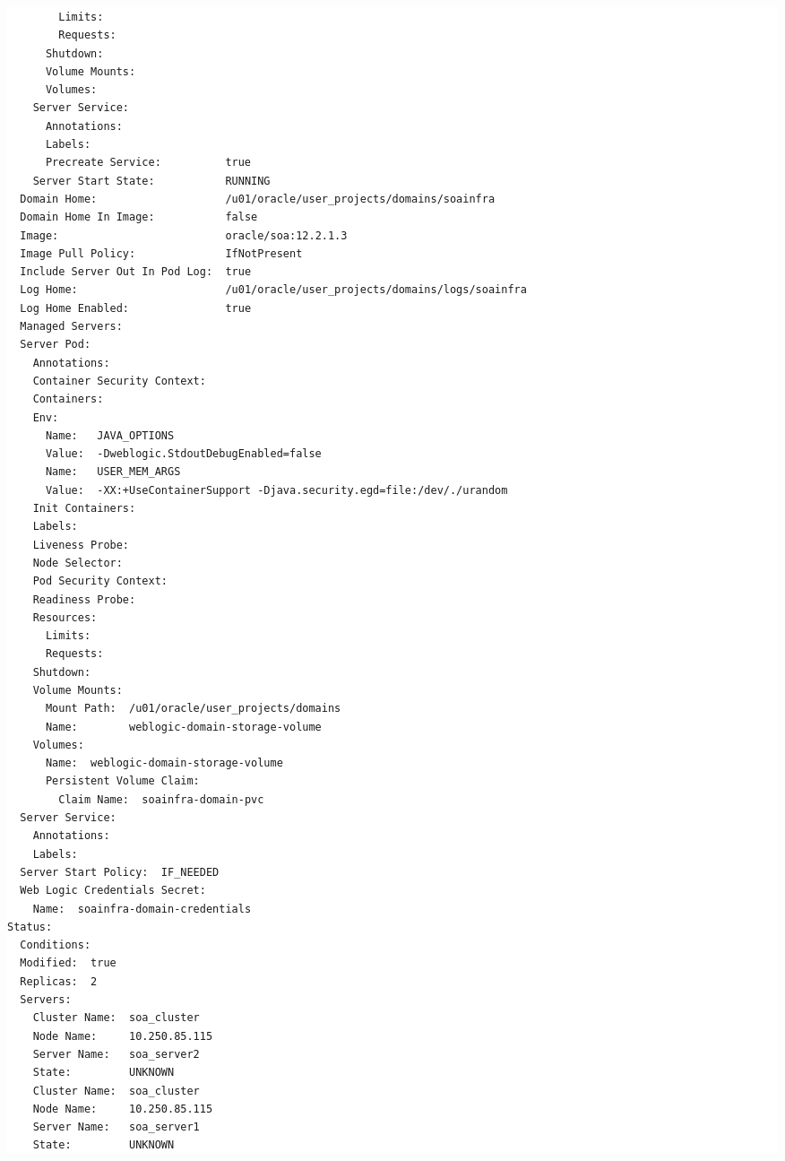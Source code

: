 ```
        Limits:
        Requests:
      Shutdown:
      Volume Mounts:
      Volumes:
    Server Service:
      Annotations:
      Labels:
      Precreate Service:          true
    Server Start State:           RUNNING
  Domain Home:                    /u01/oracle/user_projects/domains/soainfra
  Domain Home In Image:           false
  Image:                          oracle/soa:12.2.1.3
  Image Pull Policy:              IfNotPresent
  Include Server Out In Pod Log:  true
  Log Home:                       /u01/oracle/user_projects/domains/logs/soainfra
  Log Home Enabled:               true
  Managed Servers:
  Server Pod:
    Annotations:
    Container Security Context:
    Containers:
    Env:
      Name:   JAVA_OPTIONS
      Value:  -Dweblogic.StdoutDebugEnabled=false
      Name:   USER_MEM_ARGS
      Value:  -XX:+UseContainerSupport -Djava.security.egd=file:/dev/./urandom
    Init Containers:
    Labels:
    Liveness Probe:
    Node Selector:
    Pod Security Context:
    Readiness Probe:
    Resources:
      Limits:
      Requests:
    Shutdown:
    Volume Mounts:
      Mount Path:  /u01/oracle/user_projects/domains
      Name:        weblogic-domain-storage-volume
    Volumes:
      Name:  weblogic-domain-storage-volume
      Persistent Volume Claim:
        Claim Name:  soainfra-domain-pvc
  Server Service:
    Annotations:
    Labels:
  Server Start Policy:  IF_NEEDED
  Web Logic Credentials Secret:
    Name:  soainfra-domain-credentials
Status:
  Conditions:
  Modified:  true
  Replicas:  2
  Servers:
    Cluster Name:  soa_cluster
    Node Name:     10.250.85.115
    Server Name:   soa_server2
    State:         UNKNOWN
    Cluster Name:  soa_cluster
    Node Name:     10.250.85.115
    Server Name:   soa_server1
    State:         UNKNOWN
```